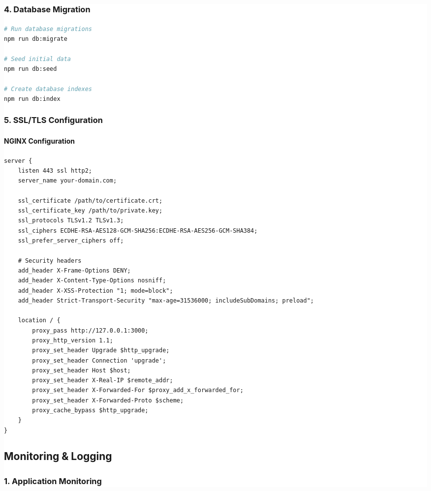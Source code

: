 ### 4. Database Migration

```bash
# Run database migrations
npm run db:migrate

# Seed initial data
npm run db:seed

# Create database indexes
npm run db:index
```

### 5. SSL/TLS Configuration

#### NGINX Configuration

```nginx
server {
    listen 443 ssl http2;
    server_name your-domain.com;

    ssl_certificate /path/to/certificate.crt;
    ssl_certificate_key /path/to/private.key;
    ssl_protocols TLSv1.2 TLSv1.3;
    ssl_ciphers ECDHE-RSA-AES128-GCM-SHA256:ECDHE-RSA-AES256-GCM-SHA384;
    ssl_prefer_server_ciphers off;

    # Security headers
    add_header X-Frame-Options DENY;
    add_header X-Content-Type-Options nosniff;
    add_header X-XSS-Protection "1; mode=block";
    add_header Strict-Transport-Security "max-age=31536000; includeSubDomains; preload";

    location / {
        proxy_pass http://127.0.0.1:3000;
        proxy_http_version 1.1;
        proxy_set_header Upgrade $http_upgrade;
        proxy_set_header Connection 'upgrade';
        proxy_set_header Host $host;
        proxy_set_header X-Real-IP $remote_addr;
        proxy_set_header X-Forwarded-For $proxy_add_x_forwarded_for;
        proxy_set_header X-Forwarded-Proto $scheme;
        proxy_cache_bypass $http_upgrade;
    }
}
```

## Monitoring & Logging

### 1. Application Monitoring

